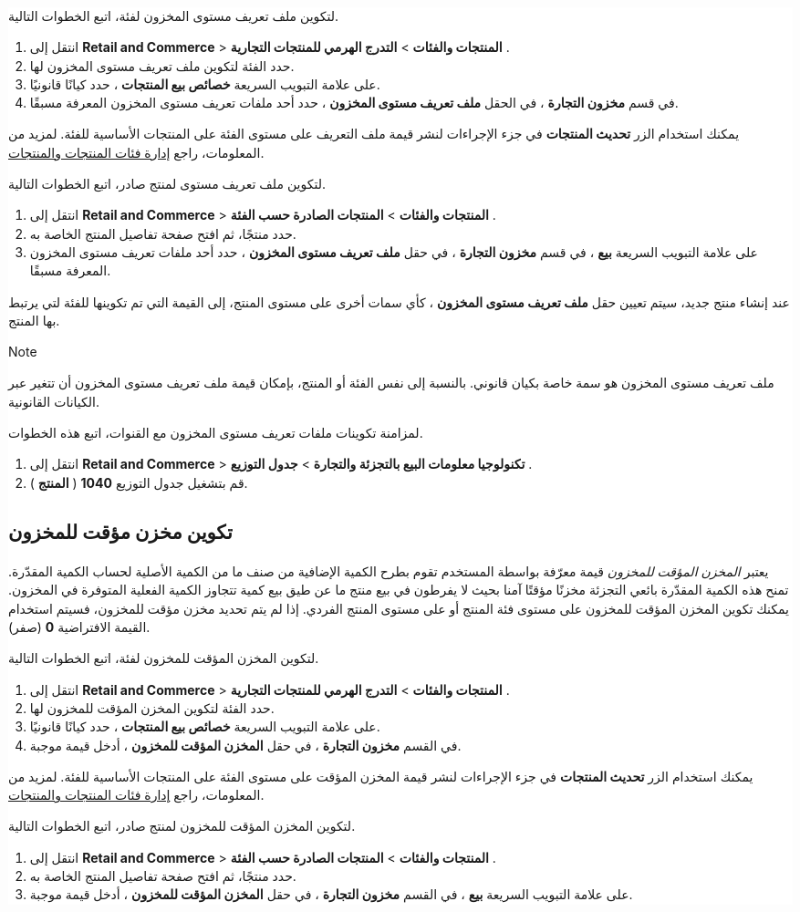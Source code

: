 لتكوين ملف تعريف مستوى المخزون لفئة، اتبع الخطوات التالية.

1. انتقل إلى **Retail and Commerce** \> **المنتجات والفئات** \> **التدرج الهرمي للمنتجات التجارية** .
1. حدد الفئة لتكوين ملف تعريف مستوى المخزون لها.
1. على علامة التبويب السريعة **خصائص بيع المنتجات** ، حدد كيانًا قانونيًا.
1. في قسم **مخزون التجارة** ، في الحقل **ملف تعريف مستوى المخزون** ، حدد أحد ملفات تعريف مستوى المخزون المعرفة مسبقًا.

يمكنك استخدام الزر **تحديث المنتجات** في جزء الإجراءات لنشر قيمة ملف التعريف على مستوى الفئة على المنتجات الأساسية للفئة. لمزيد من المعلومات، راجع [إدارة فئات المنتجات والمنتجات](category-management-product-creation.md).

لتكوين ملف تعريف مستوى لمنتج صادر، اتبع الخطوات التالية.

1. انتقل إلى **Retail and Commerce** \> **المنتجات والفئات** \> **المنتجات الصادرة حسب الفئة** .
1. حدد منتجًا، ثم افتح صفحة تفاصيل المنتج الخاصة به.
1. على علامة التبويب السريعة **بيع** ، في قسم **مخزون التجارة** ، في حقل **ملف تعريف مستوى المخزون** ، حدد أحد ملفات تعريف مستوى المخزون المعرفة مسبقًا.

عند إنشاء منتج جديد، سيتم تعيين حقل **ملف تعريف مستوى المخزون** ، كأي سمات أخرى على مستوى المنتج، إلى القيمة التي تم تكوينها للفئة لتي يرتبط بها المنتج.

> [!NOTE]
> ملف تعريف مستوى المخزون هو سمة خاصة بكيان قانوني. بالنسبة إلى نفس الفئة أو المنتج، بإمكان قيمة ملف تعريف مستوى المخزون أن تتغير عبر الكيانات القانونية.

لمزامنة تكوينات ملفات تعريف مستوى المخزون مع القنوات، اتبع هذه الخطوات.

1. انتقل إلى **Retail and Commerce** \> **تكنولوجيا معلومات البيع بالتجزئة والتجارة** \> **جدول التوزيع** .
1. قم بتشغيل جدول التوزيع **1040** ( **المنتج** ).

## <a name="configure-an-inventory-buffer"></a>تكوين مخزن مؤقت للمخزون

يعتبر *المخزن المؤقت للمخزون* قيمة معرّفة بواسطة المستخدم تقوم بطرح الكمية الإضافية من صنف ما من الكمية الأصلية لحساب الكمية المقدّرة. تمنح هذه الكمية المقدّرة بائعي التجزئة مخزنًا مؤقتًا آمنا بحيث لا يفرطون في بيع منتج ما عن طيق بيع كمية تتجاوز الكمية الفعلية المتوفرة في المخزون. يمكنك تكوين المخزن المؤقت للمخزون على مستوى فئة المنتج أو على مستوى المنتج الفردي. إذا لم يتم تحديد مخزن مؤقت للمخزون، فسيتم استخدام القيمة الافتراضية **0** (صفر).

لتكوين المخزن المؤقت للمخزون لفئة، اتبع الخطوات التالية.

1. انتقل إلى **Retail and Commerce** \> **المنتجات والفئات** \> **التدرج الهرمي للمنتجات التجارية** .
1. حدد الفئة لتكوين المخزن المؤقت للمخزون لها.
1. على علامة التبويب السريعة **خصائص بيع المنتجات** ، حدد كيانًا قانونيًا.
1. في القسم **مخزون التجارة** ، في حقل **المخزن المؤقت للمخزون** ، أدخل قيمة موجبة.

يمكنك استخدام الزر **تحديث المنتجات** في جزء الإجراءات لنشر قيمة المخزن المؤقت على مستوى الفئة على المنتجات الأساسية للفئة. لمزيد من المعلومات، راجع [إدارة فئات المنتجات والمنتجات](category-management-product-creation.md).

لتكوين المخزن المؤقت للمخزون لمنتج صادر، اتبع الخطوات التالية.

1. انتقل إلى **Retail and Commerce** \> **المنتجات والفئات** \> **المنتجات الصادرة حسب الفئة** .
1. حدد منتجًا، ثم افتح صفحة تفاصيل المنتج الخاصة به.
1. على علامة التبويب السريعة **بيع** ، في القسم **مخزون التجارة** ، في حقل **المخزن المؤقت للمخزون** ، أدخل قيمة موجبة.
